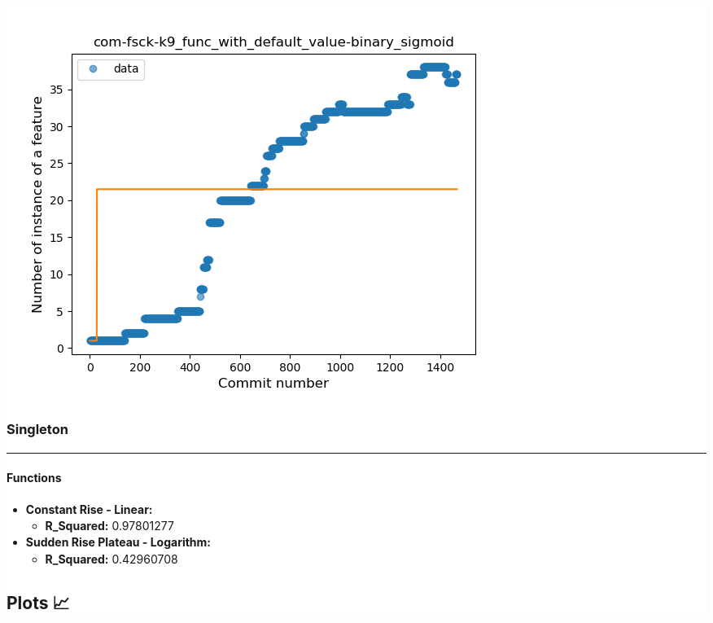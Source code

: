 ![com-fsck-k9 T9](../plots/com-fsck-k9_func_with_default_value_T9.png)
### <a name="singleton">Singleton</a>
----
#### Functions
* **Constant Rise - Linear:** ![equation](http://latex.codecogs.com/svg.latex?0.024692x%20&plus;%201.154023)
    * **R_Squared:** 0.97801277
* **Sudden Rise Plateau - Logarithm:** ![equation](http://latex.codecogs.com/svg.latex?3.660702%5Clog_%7B3.708611%7D%28x%29%20&plus;%200.0)
    * **R_Squared:** 0.42960708

**Plots** :chart_with_upwards_trend:
-----
